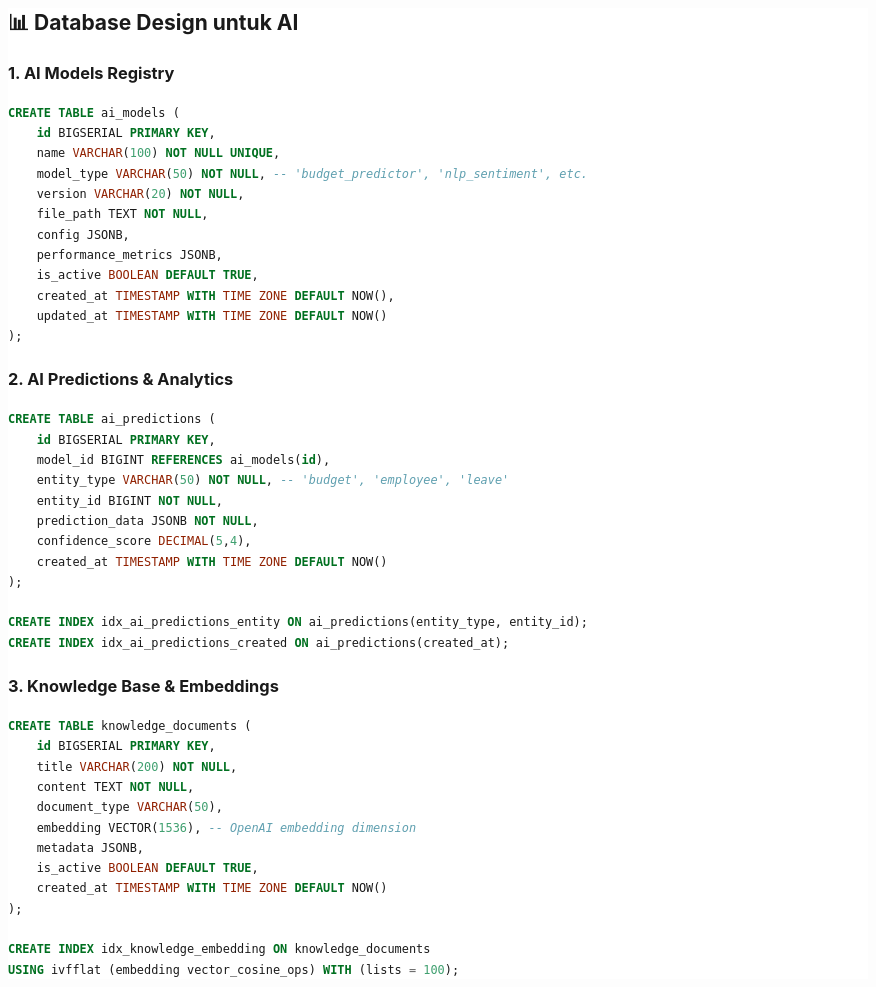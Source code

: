 ## 📊 Database Design untuk AI

### 1. AI Models Registry
```sql
CREATE TABLE ai_models (
    id BIGSERIAL PRIMARY KEY,
    name VARCHAR(100) NOT NULL UNIQUE,
    model_type VARCHAR(50) NOT NULL, -- 'budget_predictor', 'nlp_sentiment', etc.
    version VARCHAR(20) NOT NULL,
    file_path TEXT NOT NULL,
    config JSONB,
    performance_metrics JSONB,
    is_active BOOLEAN DEFAULT TRUE,
    created_at TIMESTAMP WITH TIME ZONE DEFAULT NOW(),
    updated_at TIMESTAMP WITH TIME ZONE DEFAULT NOW()
);
```

### 2. AI Predictions & Analytics
```sql
CREATE TABLE ai_predictions (
    id BIGSERIAL PRIMARY KEY,
    model_id BIGINT REFERENCES ai_models(id),
    entity_type VARCHAR(50) NOT NULL, -- 'budget', 'employee', 'leave'
    entity_id BIGINT NOT NULL,
    prediction_data JSONB NOT NULL,
    confidence_score DECIMAL(5,4),
    created_at TIMESTAMP WITH TIME ZONE DEFAULT NOW()
);

CREATE INDEX idx_ai_predictions_entity ON ai_predictions(entity_type, entity_id);
CREATE INDEX idx_ai_predictions_created ON ai_predictions(created_at);
```

### 3. Knowledge Base & Embeddings
```sql
CREATE TABLE knowledge_documents (
    id BIGSERIAL PRIMARY KEY,
    title VARCHAR(200) NOT NULL,
    content TEXT NOT NULL,
    document_type VARCHAR(50),
    embedding VECTOR(1536), -- OpenAI embedding dimension
    metadata JSONB,
    is_active BOOLEAN DEFAULT TRUE,
    created_at TIMESTAMP WITH TIME ZONE DEFAULT NOW()
);

CREATE INDEX idx_knowledge_embedding ON knowledge_documents 
USING ivfflat (embedding vector_cosine_ops) WITH (lists = 100);
```
